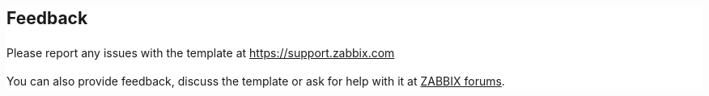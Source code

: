 ## Feedback

Please report any issues with the template at https://support.zabbix.com

You can also provide feedback, discuss the template or ask for help with it at [ZABBIX forums](https://www.zabbix.com/forum/zabbix-suggestions-and-feedback/409339-discussion-thread-for-official-zabbix-template-squid).

